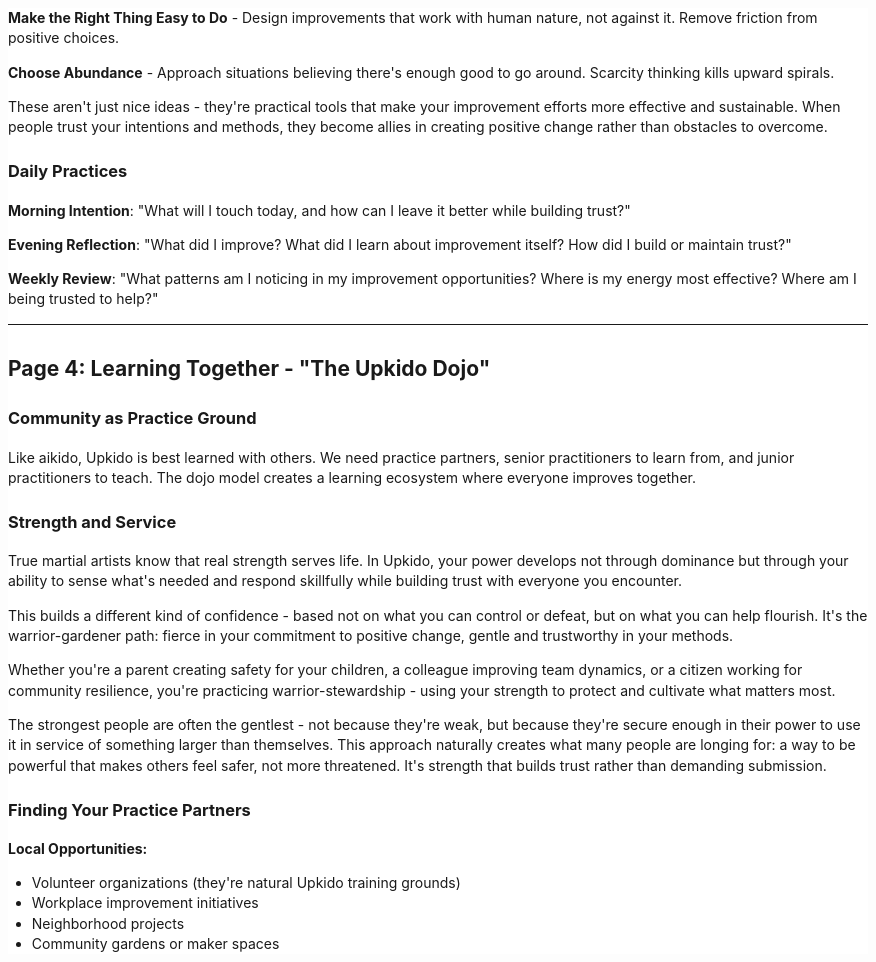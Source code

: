 **Make the Right Thing Easy to Do** - Design improvements that work with human nature, not against it. Remove friction from positive choices.

**Choose Abundance** - Approach situations believing there's enough good to go around. Scarcity thinking kills upward spirals.

These aren't just nice ideas - they're practical tools that make your improvement efforts more effective and sustainable. When people trust your intentions and methods, they become allies in creating positive change rather than obstacles to overcome.

### Daily Practices

**Morning Intention**: "What will I touch today, and how can I leave it better while building trust?"

**Evening Reflection**: "What did I improve? What did I learn about improvement itself? How did I build or maintain trust?"

**Weekly Review**: "What patterns am I noticing in my improvement opportunities? Where is my energy most effective? Where am I being trusted to help?"

---

## Page 4: Learning Together - "The Upkido Dojo"

### Community as Practice Ground

Like aikido, Upkido is best learned with others. We need practice partners, senior practitioners to learn from, and junior practitioners to teach. The dojo model creates a learning ecosystem where everyone improves together.

### Strength and Service

True martial artists know that real strength serves life. In Upkido, your power develops not through dominance but through your ability to sense what's needed and respond skillfully while building trust with everyone you encounter.

This builds a different kind of confidence - based not on what you can control or defeat, but on what you can help flourish. It's the warrior-gardener path: fierce in your commitment to positive change, gentle and trustworthy in your methods.

Whether you're a parent creating safety for your children, a colleague improving team dynamics, or a citizen working for community resilience, you're practicing warrior-stewardship - using your strength to protect and cultivate what matters most.

The strongest people are often the gentlest - not because they're weak, but because they're secure enough in their power to use it in service of something larger than themselves. This approach naturally creates what many people are longing for: a way to be powerful that makes others feel safer, not more threatened. It's strength that builds trust rather than demanding submission.

### Finding Your Practice Partners

**Local Opportunities:**
- Volunteer organizations (they're natural Upkido training grounds)
- Workplace improvement initiatives
- Neighborhood projects
- Community gardens or maker spaces
